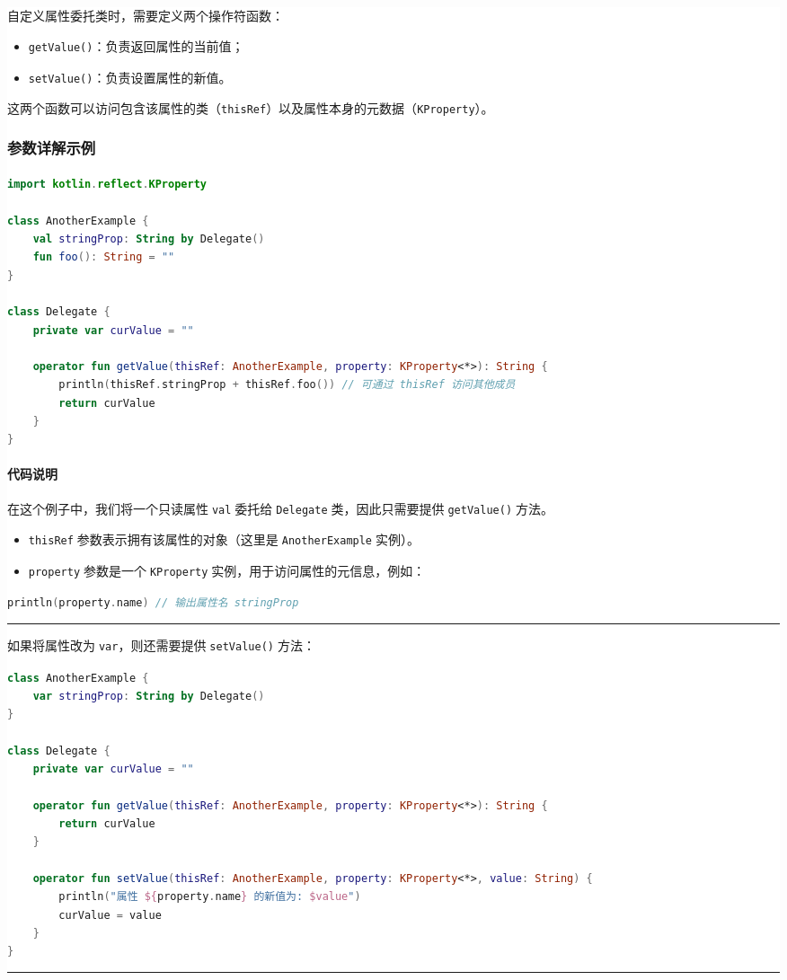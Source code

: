 自定义属性委托类时，需要定义两个操作符函数：

- `getValue()`：负责返回属性的当前值；
    
- `setValue()`：负责设置属性的新值。
    

这两个函数可以访问包含该属性的类（`thisRef`）以及属性本身的元数据（`KProperty`）。

### 参数详解示例
```kotlin
import kotlin.reflect.KProperty

class AnotherExample {
    val stringProp: String by Delegate()
    fun foo(): String = ""
}

class Delegate {
    private var curValue = ""

    operator fun getValue(thisRef: AnotherExample, property: KProperty<*>): String {
        println(thisRef.stringProp + thisRef.foo()) // 可通过 thisRef 访问其他成员
        return curValue
    }
}
```
#### 代码说明

在这个例子中，我们将一个只读属性 `val` 委托给 `Delegate` 类，因此只需要提供 `getValue()` 方法。

- `thisRef` 参数表示拥有该属性的对象（这里是 `AnotherExample` 实例）。
    
- `property` 参数是一个 `KProperty` 实例，用于访问属性的元信息，例如：
```kotlin
println(property.name) // 输出属性名 stringProp
```

----
如果将属性改为 `var`，则还需要提供 `setValue()` 方法：

```kotlin
class AnotherExample {
    var stringProp: String by Delegate()
}

class Delegate {
    private var curValue = ""

    operator fun getValue(thisRef: AnotherExample, property: KProperty<*>): String {
        return curValue
    }

    operator fun setValue(thisRef: AnotherExample, property: KProperty<*>, value: String) {
        println("属性 ${property.name} 的新值为: $value")
        curValue = value
    }
}
```
---
